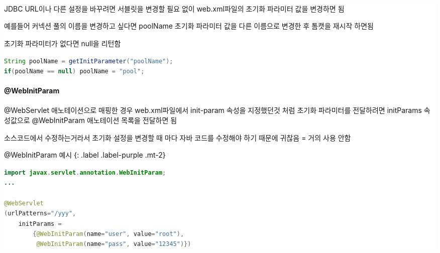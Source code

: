 JDBC URL이나 다른 설정을 바꾸려면 서블릿을 변경할 필요 없이 web.xml파일의 초기화 파라미터 값을 변경하면 됨

예를들어 커넥션 풀의 이름을 변경하고 싶다면 poolName 초기화 파라미터 값을 다른 이름으로 변경한 후 톰캣을 재시작 하면됨

초기화 파라미터가 없다면 null을 리턴함

```java
String poolName = getInitParameter("poolName");
if(poolName == null) poolName = "pool";
```

#### @WebInitParam

@WebServlet 애노테이션으로 매핑한 경우 web.xml파일에서 init-param 속성을 지정했던것 처럼 초기화 파라미터를 전달하려면 initParams 속성값으로 @WebInitParam 애노테이션 목록을 전달하면 됨

소스코드에서 수정하는거라서 초기화 설정을 변경할 때 마다 자바 코드를 수정해야 하기 때문에 귀찮음 = 거의 사용 안함

@WebInitParam 예시
{: .label .label-purple .mt-2}
```java
import javax.servlet.annotation.WebInitParam;
...
    
@WebServlet
(urlPatterns="/yyy", 
    initParams = 
        {@WebInitParam(name="user", value="root"),
         @WebInitParam(name="pass", value="12345")})
```
